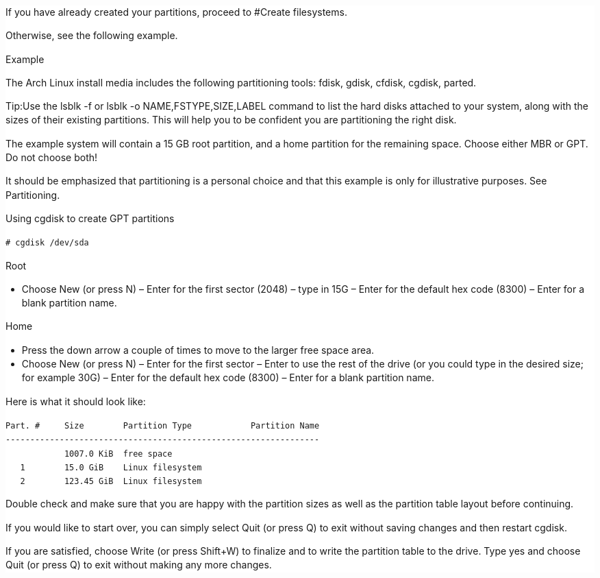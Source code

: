 If you have already created your partitions, proceed to #Create
filesystems.

Otherwise, see the following example.

Example

The Arch Linux install media includes the following partitioning tools:
fdisk, gdisk, cfdisk, cgdisk, parted.

Tip:Use the lsblk -f or lsblk -o NAME,FSTYPE,SIZE,LABEL command to list
the hard disks attached to your system, along with the sizes of their
existing partitions. This will help you to be confident you are
partitioning the right disk.

The example system will contain a 15 GB root partition, and a home
partition for the remaining space. Choose either MBR or GPT. Do not
choose both!

It should be emphasized that partitioning is a personal choice and that
this example is only for illustrative purposes. See Partitioning.

Using cgdisk to create GPT partitions

    # cgdisk /dev/sda

Root
    

-   Choose New (or press N) – Enter for the first sector (2048) – type
    in 15G – Enter for the default hex code (8300) – Enter for a blank
    partition name.

Home
    

-   Press the down arrow a couple of times to move to the larger free
    space area.
-   Choose New (or press N) – Enter for the first sector – Enter to use
    the rest of the drive (or you could type in the desired size; for
    example 30G) – Enter for the default hex code (8300) – Enter for a
    blank partition name.

Here is what it should look like:

    Part. #     Size        Partition Type            Partition Name
    ----------------------------------------------------------------
                1007.0 KiB  free space
       1        15.0 GiB    Linux filesystem
       2        123.45 GiB  Linux filesystem

Double check and make sure that you are happy with the partition sizes
as well as the partition table layout before continuing.

If you would like to start over, you can simply select Quit (or press Q)
to exit without saving changes and then restart cgdisk.

If you are satisfied, choose Write (or press Shift+W) to finalize and to
write the partition table to the drive. Type yes and choose Quit (or
press Q) to exit without making any more changes.
